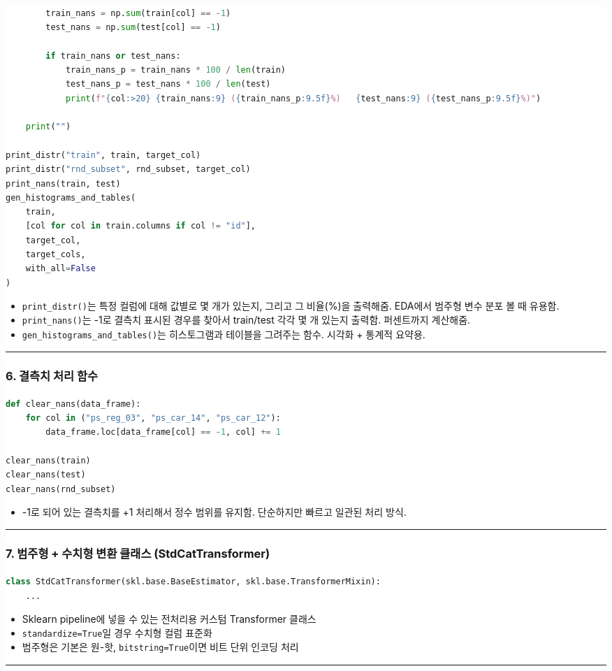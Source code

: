 ```python
        train_nans = np.sum(train[col] == -1)
        test_nans = np.sum(test[col] == -1)

        if train_nans or test_nans:
            train_nans_p = train_nans * 100 / len(train)
            test_nans_p = test_nans * 100 / len(test)
            print(f"{col:>20} {train_nans:9} ({train_nans_p:9.5f}%)   {test_nans:9} ({test_nans_p:9.5f}%)")

    print("")

print_distr("train", train, target_col)
print_distr("rnd_subset", rnd_subset, target_col)
print_nans(train, test)
gen_histograms_and_tables(
    train,
    [col for col in train.columns if col != "id"],
    target_col,
    target_cols,
    with_all=False
)
```

- `print_distr()`는 특정 컬럼에 대해 값별로 몇 개가 있는지, 그리고 그 비율(%)을 출력해줌. EDA에서 범주형 변수 분포 볼 때 유용함.
- `print_nans()`는 -1로 결측치 표시된 경우를 찾아서 train/test 각각 몇 개 있는지 출력함. 퍼센트까지 계산해줌.
- `gen_histograms_and_tables()`는 히스토그램과 테이블을 그려주는 함수. 시각화 + 통계적 요약용.

---

### 6. 결측치 처리 함수

```python
def clear_nans(data_frame):
    for col in ("ps_reg_03", "ps_car_14", "ps_car_12"):
        data_frame.loc[data_frame[col] == -1, col] += 1

clear_nans(train)
clear_nans(test)
clear_nans(rnd_subset)
```

- -1로 되어 있는 결측치를 +1 처리해서 정수 범위를 유지함. 단순하지만 빠르고 일관된 처리 방식.

---

### 7. 범주형 + 수치형 변환 클래스 (StdCatTransformer)

```python
class StdCatTransformer(skl.base.BaseEstimator, skl.base.TransformerMixin):
    ...
```

- Sklearn pipeline에 넣을 수 있는 전처리용 커스텀 Transformer 클래스
- `standardize=True`일 경우 수치형 컬럼 표준화
- 범주형은 기본은 원-핫, `bitstring=True`이면 비트 단위 인코딩 처리

---